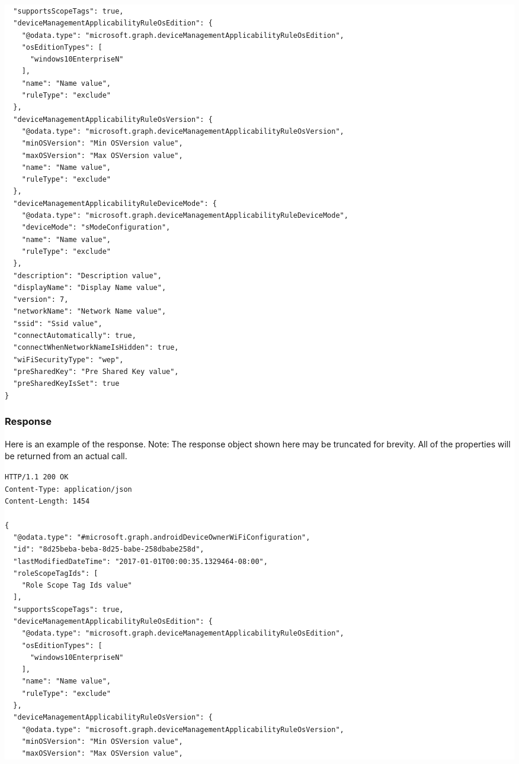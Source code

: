 ``` http
  "supportsScopeTags": true,
  "deviceManagementApplicabilityRuleOsEdition": {
    "@odata.type": "microsoft.graph.deviceManagementApplicabilityRuleOsEdition",
    "osEditionTypes": [
      "windows10EnterpriseN"
    ],
    "name": "Name value",
    "ruleType": "exclude"
  },
  "deviceManagementApplicabilityRuleOsVersion": {
    "@odata.type": "microsoft.graph.deviceManagementApplicabilityRuleOsVersion",
    "minOSVersion": "Min OSVersion value",
    "maxOSVersion": "Max OSVersion value",
    "name": "Name value",
    "ruleType": "exclude"
  },
  "deviceManagementApplicabilityRuleDeviceMode": {
    "@odata.type": "microsoft.graph.deviceManagementApplicabilityRuleDeviceMode",
    "deviceMode": "sModeConfiguration",
    "name": "Name value",
    "ruleType": "exclude"
  },
  "description": "Description value",
  "displayName": "Display Name value",
  "version": 7,
  "networkName": "Network Name value",
  "ssid": "Ssid value",
  "connectAutomatically": true,
  "connectWhenNetworkNameIsHidden": true,
  "wiFiSecurityType": "wep",
  "preSharedKey": "Pre Shared Key value",
  "preSharedKeyIsSet": true
}
```

### Response
Here is an example of the response. Note: The response object shown here may be truncated for brevity. All of the properties will be returned from an actual call.
``` http
HTTP/1.1 200 OK
Content-Type: application/json
Content-Length: 1454

{
  "@odata.type": "#microsoft.graph.androidDeviceOwnerWiFiConfiguration",
  "id": "8d25beba-beba-8d25-babe-258dbabe258d",
  "lastModifiedDateTime": "2017-01-01T00:00:35.1329464-08:00",
  "roleScopeTagIds": [
    "Role Scope Tag Ids value"
  ],
  "supportsScopeTags": true,
  "deviceManagementApplicabilityRuleOsEdition": {
    "@odata.type": "microsoft.graph.deviceManagementApplicabilityRuleOsEdition",
    "osEditionTypes": [
      "windows10EnterpriseN"
    ],
    "name": "Name value",
    "ruleType": "exclude"
  },
  "deviceManagementApplicabilityRuleOsVersion": {
    "@odata.type": "microsoft.graph.deviceManagementApplicabilityRuleOsVersion",
    "minOSVersion": "Min OSVersion value",
    "maxOSVersion": "Max OSVersion value",
```
